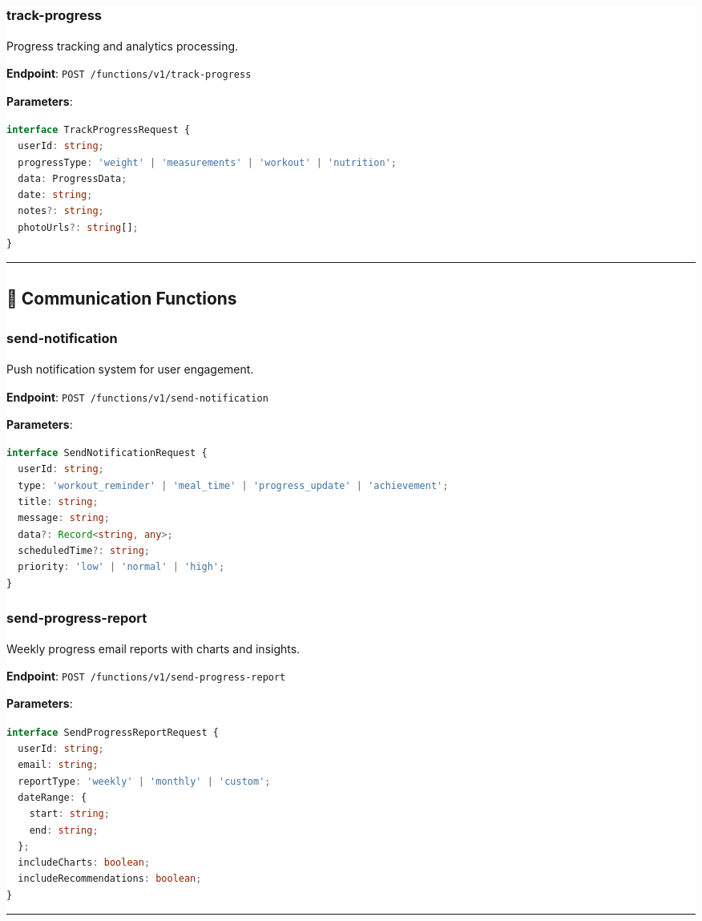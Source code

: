 ### **track-progress**

Progress tracking and analytics processing.

**Endpoint**: `POST /functions/v1/track-progress`

**Parameters**:
```typescript
interface TrackProgressRequest {
  userId: string;
  progressType: 'weight' | 'measurements' | 'workout' | 'nutrition';
  data: ProgressData;
  date: string;
  notes?: string;
  photoUrls?: string[];
}
```

---

## 📧 **Communication Functions**

### **send-notification**

Push notification system for user engagement.

**Endpoint**: `POST /functions/v1/send-notification`

**Parameters**:
```typescript
interface SendNotificationRequest {
  userId: string;
  type: 'workout_reminder' | 'meal_time' | 'progress_update' | 'achievement';
  title: string;
  message: string;
  data?: Record<string, any>;
  scheduledTime?: string;
  priority: 'low' | 'normal' | 'high';
}
```

### **send-progress-report**

Weekly progress email reports with charts and insights.

**Endpoint**: `POST /functions/v1/send-progress-report`

**Parameters**:
```typescript
interface SendProgressReportRequest {
  userId: string;
  email: string;
  reportType: 'weekly' | 'monthly' | 'custom';
  dateRange: {
    start: string;
    end: string;
  };
  includeCharts: boolean;
  includeRecommendations: boolean;
}
```

---